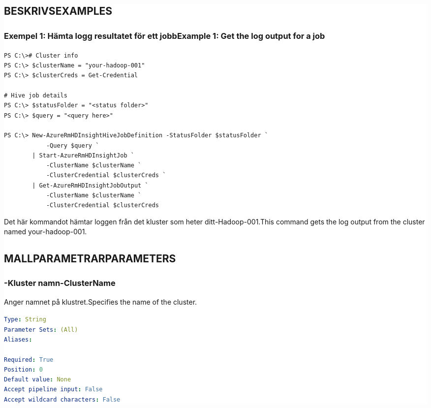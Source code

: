 ## <span data-ttu-id="3ed56-107">BESKRIVS</span><span class="sxs-lookup"><span data-stu-id="3ed56-107">EXAMPLES</span></span>

### <span data-ttu-id="3ed56-108">Exempel 1: Hämta logg resultatet för ett jobb</span><span class="sxs-lookup"><span data-stu-id="3ed56-108">Example 1: Get the log output for a job</span></span>
```
PS C:\># Cluster info
PS C:\> $clusterName = "your-hadoop-001"
PS C:\> $clusterCreds = Get-Credential

# Hive job details
PS C:\> $statusFolder = "<status folder>"
PS C:\> $query = "<query here>"

PS C:\> New-AzureRmHDInsightHiveJobDefinition -StatusFolder $statusFolder `
            -Query $query `
        | Start-AzureRmHDInsightJob `
            -ClusterName $clusterName `
            -ClusterCredential $clusterCreds `
        | Get-AzureRmHDInsightJobOutput `
            -ClusterName $clusterName `
            -ClusterCredential $clusterCreds
```

<span data-ttu-id="3ed56-109">Det här kommandot hämtar loggen från det kluster som heter ditt-Hadoop-001.</span><span class="sxs-lookup"><span data-stu-id="3ed56-109">This command gets the log output from the cluster named your-hadoop-001.</span></span>

## <span data-ttu-id="3ed56-110">MALLPARAMETRAR</span><span class="sxs-lookup"><span data-stu-id="3ed56-110">PARAMETERS</span></span>

### <span data-ttu-id="3ed56-111">-Kluster namn</span><span class="sxs-lookup"><span data-stu-id="3ed56-111">-ClusterName</span></span>
<span data-ttu-id="3ed56-112">Anger namnet på klustret.</span><span class="sxs-lookup"><span data-stu-id="3ed56-112">Specifies the name of the cluster.</span></span>

```yaml
Type: String
Parameter Sets: (All)
Aliases: 

Required: True
Position: 0
Default value: None
Accept pipeline input: False
Accept wildcard characters: False
```
